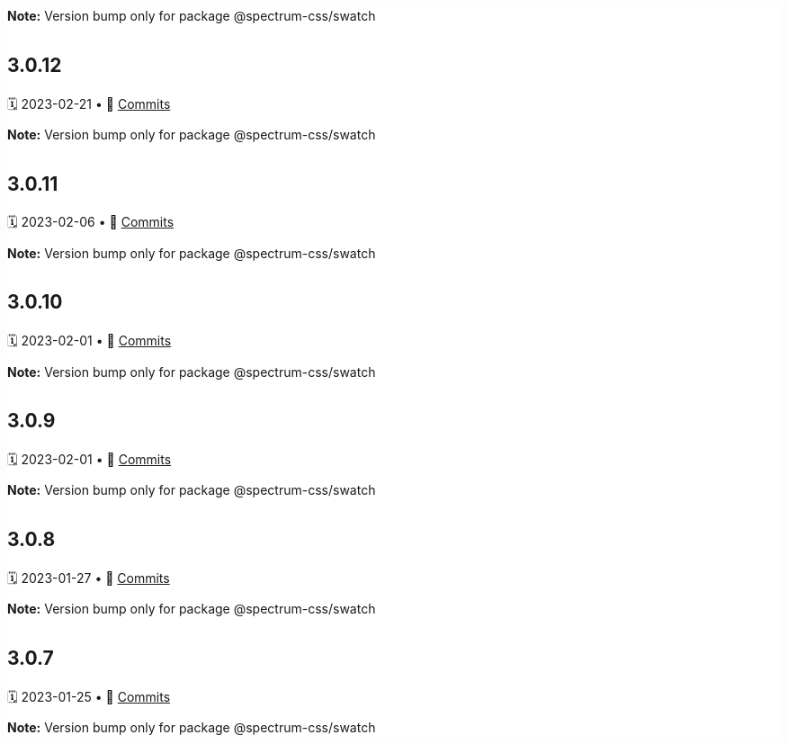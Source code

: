**Note:** Version bump only for package @spectrum-css/swatch

<a name="3.0.12"></a>

## 3.0.12

🗓 2023-02-21 • 📝 [Commits](https://github.com/adobe/spectrum-css/compare/@spectrum-css/swatch@3.0.11...@spectrum-css/swatch@3.0.12)

**Note:** Version bump only for package @spectrum-css/swatch

<a name="3.0.11"></a>

## 3.0.11

🗓 2023-02-06 • 📝 [Commits](https://github.com/adobe/spectrum-css/compare/@spectrum-css/swatch@3.0.10...@spectrum-css/swatch@3.0.11)

**Note:** Version bump only for package @spectrum-css/swatch

<a name="3.0.10"></a>

## 3.0.10

🗓 2023-02-01 • 📝 [Commits](https://github.com/adobe/spectrum-css/compare/@spectrum-css/swatch@3.0.9...@spectrum-css/swatch@3.0.10)

**Note:** Version bump only for package @spectrum-css/swatch

<a name="3.0.9"></a>

## 3.0.9

🗓 2023-02-01 • 📝 [Commits](https://github.com/adobe/spectrum-css/compare/@spectrum-css/swatch@3.0.8...@spectrum-css/swatch@3.0.9)

**Note:** Version bump only for package @spectrum-css/swatch

<a name="3.0.8"></a>

## 3.0.8

🗓 2023-01-27 • 📝 [Commits](https://github.com/adobe/spectrum-css/compare/@spectrum-css/swatch@3.0.7...@spectrum-css/swatch@3.0.8)

**Note:** Version bump only for package @spectrum-css/swatch

<a name="3.0.7"></a>

## 3.0.7

🗓 2023-01-25 • 📝 [Commits](https://github.com/adobe/spectrum-css/compare/@spectrum-css/swatch@3.0.6...@spectrum-css/swatch@3.0.7)

**Note:** Version bump only for package @spectrum-css/swatch
